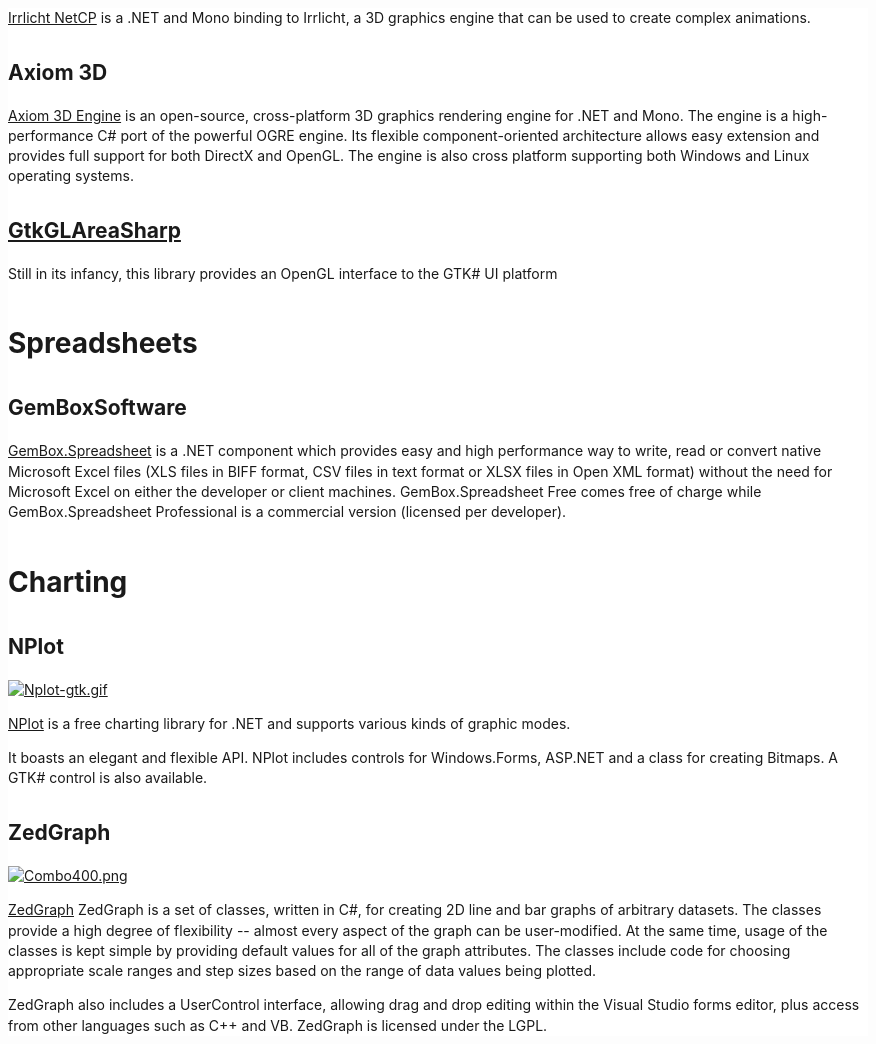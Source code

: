 [Irrlicht NetCP](http://irrlichtnetcp.sourceforge.net/wiki/) is a .NET and Mono binding to Irrlicht, a 3D graphics engine that can be used to create complex animations.

Axiom 3D
--------

[Axiom 3D Engine](http://axiomengine.sourceforge.net/wiki/index.php/Main_Page) is an open-source, cross-platform 3D graphics rendering engine for .NET and Mono. The engine is a high-performance C# port of the powerful OGRE engine. Its flexible component-oriented architecture allows easy extension and provides full support for both DirectX and OpenGL. The engine is also cross platform supporting both Windows and Linux operating systems.

[GtkGLAreaSharp](/archived/gtkglareasharp)
------------------------------------------------------------------------------

Still in its infancy, this library provides an OpenGL interface to the GTK# UI platform

Spreadsheets
============

GemBoxSoftware
--------------

[GemBox.Spreadsheet](http://www.gemboxsoftware.com/) is a .NET component which provides easy and high performance way to write, read or convert native Microsoft Excel files (XLS files in BIFF format, CSV files in text format or XLSX files in Open XML format) without the need for Microsoft Excel on either the developer or client machines. GemBox.Spreadsheet Free comes free of charge while GemBox.Spreadsheet Professional is a commercial version (licensed per developer).

Charting
========

NPlot
-----

[![Nplot-gtk.gif](/archived/images/9/9f/Nplot-gtk.gif)](/archived/images/9/9f/Nplot-gtk.gif)

[NPlot](http://netcontrols.org/nplot/wiki/) is a free charting library for .NET and supports various kinds of graphic modes.

It boasts an elegant and flexible API. NPlot includes controls for Windows.Forms, ASP.NET and a class for creating Bitmaps. A GTK# control is also available.

ZedGraph
--------

[![Combo400.png](/archived/images/0/0f/Combo400.png)](/archived/images/0/0f/Combo400.png)

[ZedGraph](http://zedgraph.org) ZedGraph is a set of classes, written in C#, for creating 2D line and bar graphs of arbitrary datasets. The classes provide a high degree of flexibility -- almost every aspect of the graph can be user-modified. At the same time, usage of the classes is kept simple by providing default values for all of the graph attributes. The classes include code for choosing appropriate scale ranges and step sizes based on the range of data values being plotted.

ZedGraph also includes a UserControl interface, allowing drag and drop editing within the Visual Studio forms editor, plus access from other languages such as C++ and VB. ZedGraph is licensed under the LGPL.
